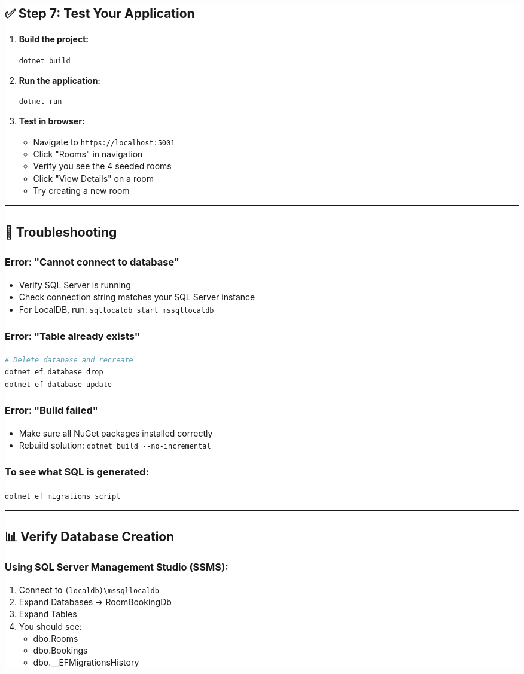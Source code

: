 
## ✅ Step 7: Test Your Application

1. **Build the project:**
   ```bash
   dotnet build
   ```

2. **Run the application:**
   ```bash
   dotnet run
   ```

3. **Test in browser:**
   - Navigate to `https://localhost:5001`
   - Click "Rooms" in navigation
   - Verify you see the 4 seeded rooms
   - Click "View Details" on a room
   - Try creating a new room

---

## 🐛 Troubleshooting

### Error: "Cannot connect to database"
- Verify SQL Server is running
- Check connection string matches your SQL Server instance
- For LocalDB, run: `sqllocaldb start mssqllocaldb`

### Error: "Table already exists"
```bash
# Delete database and recreate
dotnet ef database drop
dotnet ef database update
```

### Error: "Build failed"
- Make sure all NuGet packages installed correctly
- Rebuild solution: `dotnet build --no-incremental`

### To see what SQL is generated:
```bash
dotnet ef migrations script
```

---

## 📊 Verify Database Creation

### Using SQL Server Management Studio (SSMS):
1. Connect to `(localdb)\mssqllocaldb`
2. Expand Databases → RoomBookingDb
3. Expand Tables
4. You should see:
   - dbo.Rooms
   - dbo.Bookings
   - dbo.__EFMigrationsHistory

